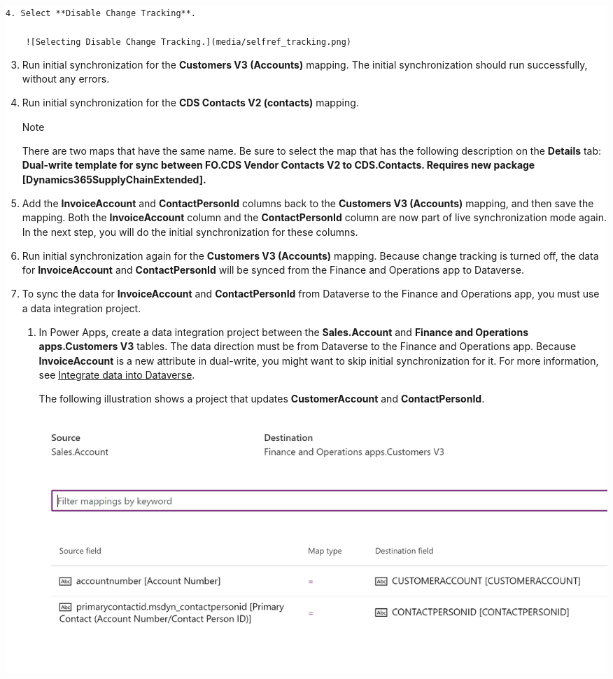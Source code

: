     4. Select **Disable Change Tracking**.

        ![Selecting Disable Change Tracking.](media/selfref_tracking.png)

3. Run initial synchronization for the **Customers V3 (Accounts)** mapping. The initial synchronization should run successfully, without any errors.
4. Run initial synchronization for the **CDS Contacts V2 (contacts)** mapping.

    > [!NOTE]
    > There are two maps that have the same name. Be sure to select the map that has the following description on the **Details** tab: **Dual-write template for sync between FO.CDS Vendor Contacts V2 to CDS.Contacts. Requires new package \[Dynamics365SupplyChainExtended\].**

5. Add the **InvoiceAccount** and **ContactPersonId** columns back to the **Customers V3 (Accounts)** mapping, and then save the mapping. Both the **InvoiceAccount** column and the **ContactPersonId** column are now part of live synchronization mode again. In the next step, you will do the initial synchronization for these columns.
6. Run initial synchronization again for the **Customers V3 (Accounts)** mapping. Because change tracking is turned off, the data for **InvoiceAccount** and **ContactPersonId** will be synced from the Finance and Operations app to Dataverse.
7. To sync the data for **InvoiceAccount** and **ContactPersonId** from Dataverse to the Finance and Operations app, you must use a data integration project.

    1. In Power Apps, create a data integration project between the **Sales.Account** and **Finance and Operations apps.Customers V3** tables. The data direction must be from Dataverse to the Finance and Operations app. Because **InvoiceAccount** is a new attribute in dual-write, you might want to skip initial synchronization for it. For more information, see [Integrate data into Dataverse](/power-platform/admin/data-integrator).

        The following illustration shows a project that updates **CustomerAccount** and **ContactPersonId**.

        ![Data integration project to update CustomerAccount and ContactPersonId.](media/cust_selfref6.png)

